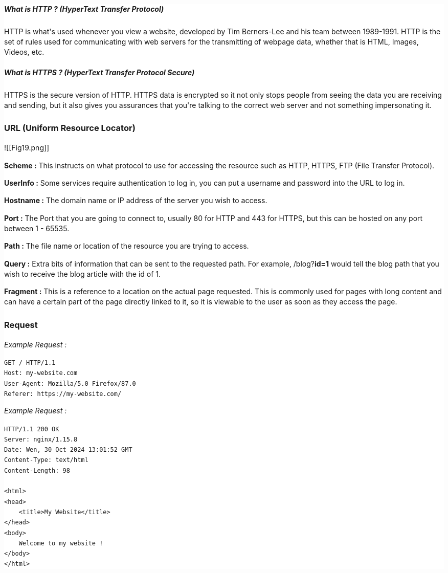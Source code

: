 ##### What is HTTP ? (HyperText Transfer Protocol)

HTTP is what's used whenever you view a website, developed by Tim Berners-Lee and his team between 1989-1991. HTTP is the set of rules used for communicating with web servers for the transmitting of webpage data, whether that is HTML, Images, Videos, etc.
##### What is HTTPS ? (HyperText Transfer Protocol Secure)

HTTPS is the secure version of HTTP. HTTPS data is encrypted so it not only stops people from seeing the data you are receiving and sending, but it also gives you assurances that you're talking to the correct web server and not something impersonating it.
### URL (Uniform Resource Locator)

![[Fig19.png]]

**Scheme :** This instructs on what protocol to use for accessing the resource such as HTTP, HTTPS, FTP (File Transfer Protocol).  

**UserInfo :** Some services require authentication to log in, you can put a username and password into the URL to log in.  

**Hostname :** The domain name or IP address of the server you wish to access.  

**Port :** The Port that you are going to connect to, usually 80 for HTTP and 443 for HTTPS, but this can be hosted on any port between 1 - 65535.  

**Path :** The file name or location of the resource you are trying to access.  

**Query :** Extra bits of information that can be sent to the requested path. For example, /blog?**id=1** would tell the blog path that you wish to receive the blog article with the id of 1.  

**Fragment :** This is a reference to a location on the actual page requested. This is commonly used for pages with long content and can have a certain part of the page directly linked to it, so it is viewable to the user as soon as they access the page.
### Request

*Example Request :*
```http
GET / HTTP/1.1
Host: my-website.com
User-Agent: Mozilla/5.0 Firefox/87.0
Referer: https://my-website.com/
```

*Example Request :*
```http
HTTP/1.1 200 OK
Server: nginx/1.15.8
Date: Wen, 30 Oct 2024 13:01:52 GMT
Content-Type: text/html
Content-Length: 98

<html>
<head>
    <title>My Website</title>
</head>
<body>
    Welcome to my website !
</body>
</html>
```
